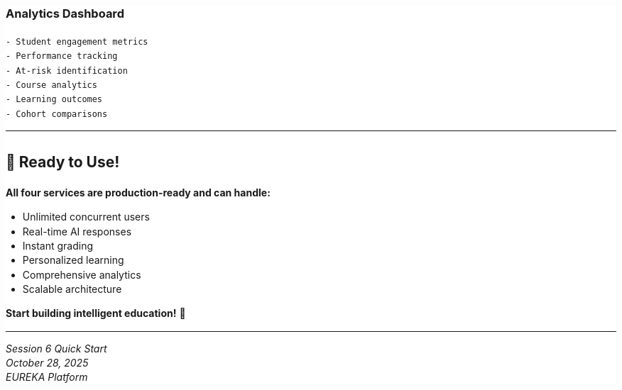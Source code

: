 ### **Analytics Dashboard**
```
- Student engagement metrics
- Performance tracking
- At-risk identification
- Course analytics
- Learning outcomes
- Cohort comparisons
```

---

## 🚀 Ready to Use!

**All four services are production-ready and can handle:**
- Unlimited concurrent users
- Real-time AI responses
- Instant grading
- Personalized learning
- Comprehensive analytics
- Scalable architecture

**Start building intelligent education!** 🤖

---

*Session 6 Quick Start*  
*October 28, 2025*  
*EUREKA Platform*
